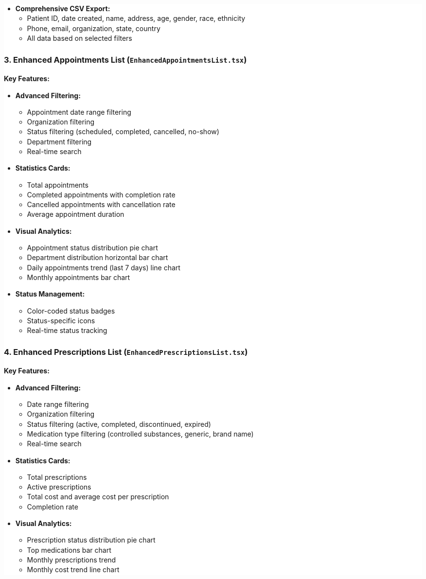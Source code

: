 - **Comprehensive CSV Export:**
  - Patient ID, date created, name, address, age, gender, race, ethnicity
  - Phone, email, organization, state, country
  - All data based on selected filters

### 3. Enhanced Appointments List (`EnhancedAppointmentsList.tsx`)

**Key Features:**
- **Advanced Filtering:**
  - Appointment date range filtering
  - Organization filtering
  - Status filtering (scheduled, completed, cancelled, no-show)
  - Department filtering
  - Real-time search

- **Statistics Cards:**
  - Total appointments
  - Completed appointments with completion rate
  - Cancelled appointments with cancellation rate
  - Average appointment duration

- **Visual Analytics:**
  - Appointment status distribution pie chart
  - Department distribution horizontal bar chart
  - Daily appointments trend (last 7 days) line chart
  - Monthly appointments bar chart

- **Status Management:**
  - Color-coded status badges
  - Status-specific icons
  - Real-time status tracking

### 4. Enhanced Prescriptions List (`EnhancedPrescriptionsList.tsx`)

**Key Features:**
- **Advanced Filtering:**
  - Date range filtering
  - Organization filtering
  - Status filtering (active, completed, discontinued, expired)
  - Medication type filtering (controlled substances, generic, brand name)
  - Real-time search

- **Statistics Cards:**
  - Total prescriptions
  - Active prescriptions
  - Total cost and average cost per prescription
  - Completion rate

- **Visual Analytics:**
  - Prescription status distribution pie chart
  - Top medications bar chart
  - Monthly prescriptions trend
  - Monthly cost trend line chart
